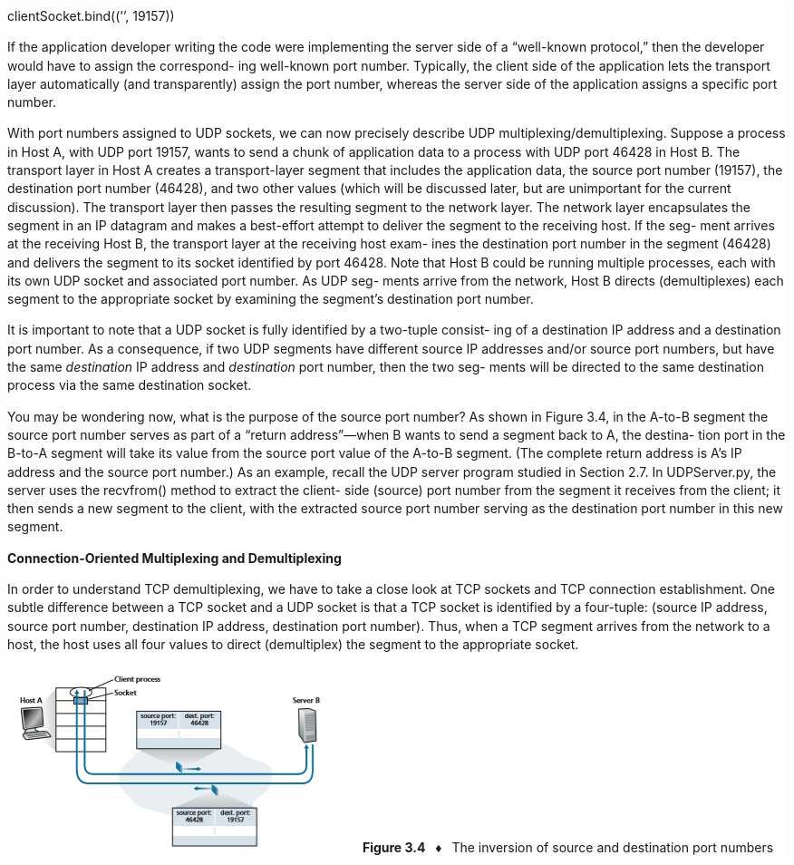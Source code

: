 clientSocket.bind((’’, 19157))

If the application developer writing the code were implementing the server side of a “well-known protocol,” then the developer would have to assign the correspond- ing well-known port number. Typically, the client side of the application lets the transport layer automatically (and transparently) assign the port number, whereas the server side of the application assigns a specific port number.

With port numbers assigned to UDP sockets, we can now precisely describe UDP multiplexing/demultiplexing. Suppose a process in Host A, with UDP port 19157, wants to send a chunk of application data to a process with UDP port 46428 in Host B. The transport layer in Host A creates a transport-layer segment that includes the application data, the source port number (19157), the destination port number (46428), and two other values (which will be discussed later, but are unimportant for the current discussion). The transport layer then passes the resulting segment to the network layer. The network layer encapsulates the segment in an IP datagram and makes a best-effort attempt to deliver the segment to the receiving host. If the seg- ment arrives at the receiving Host B, the transport layer at the receiving host exam- ines the destination port number in the segment (46428) and delivers the segment to its socket identified by port 46428. Note that Host B could be running multiple processes, each with its own UDP socket and associated port number. As UDP seg- ments arrive from the network, Host B directs (demultiplexes) each segment to the appropriate socket by examining the segment’s destination port number.

It is important to note that a UDP socket is fully identified by a two-tuple consist- ing of a destination IP address and a destination port number. As a consequence, if two UDP segments have different source IP addresses and/or source port numbers, but have the same _destination_ IP address and _destination_ port number, then the two seg- ments will be directed to the same destination process via the same destination socket.

You may be wondering now, what is the purpose of the source port number? As shown in Figure 3.4, in the A-to-B segment the source port number serves as part of a “return address”—when B wants to send a segment back to A, the destina- tion port in the B-to-A segment will take its value from the source port value of the A-to-B segment. (The complete return address is A’s IP address and the source port number.) As an example, recall the UDP server program studied in Section 2.7. In UDPServer.py, the server uses the recvfrom() method to extract the client- side (source) port number from the segment it receives from the client; it then sends a new segment to the client, with the extracted source port number serving as the destination port number in this new segment.

**Connection-Oriented Multiplexing and Demultiplexing**

In order to understand TCP demultiplexing, we have to take a close look at TCP sockets and TCP connection establishment. One subtle difference between a TCP socket and a UDP socket is that a TCP socket is identified by a four-tuple: (source IP address, source port number, destination IP address, destination port number). Thus, when a TCP segment arrives from the network to a host, the host uses all four values to direct (demultiplex) the segment to the appropriate socket.
![Alt text](image-3.png)
**Figure 3.4**  ♦  The inversion of source and destination port numbers
